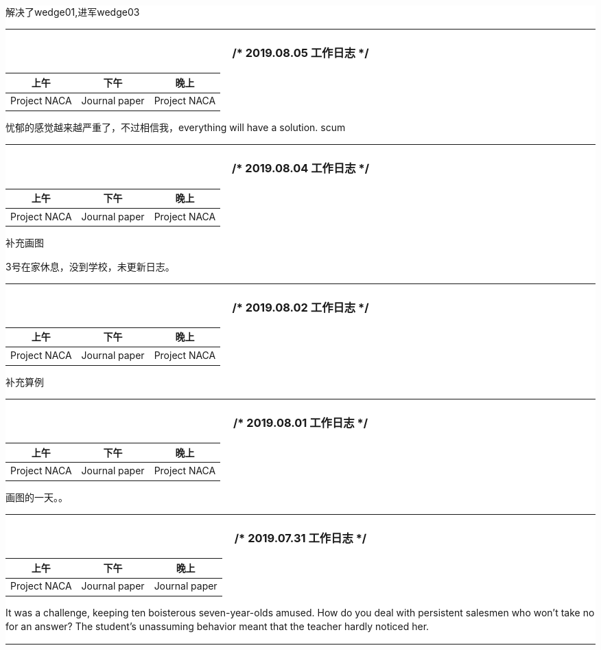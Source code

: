 解决了wedge01,进军wedge03
_____

### <center> /*   2019.08.05 工作日志   */ </center>

| 上午 | 下午 | 晚上 |
| :---: | :----: | :----: |
| Project NACA | Journal paper  | Project NACA  

忧郁的感觉越来越严重了，不过相信我，everything will have a solution.
scum

_____

### <center> /*   2019.08.04 工作日志   */ </center>

| 上午 | 下午 | 晚上 |
| :---: | :----: | :----: |
| Project NACA | Journal paper  | Project NACA  

补充画图

3号在家休息，没到学校，未更新日志。
_____

### <center> /*   2019.08.02 工作日志   */ </center>

| 上午 | 下午 | 晚上 |
| :---: | :----: | :----: |
| Project NACA | Journal paper  | Project NACA  

补充算例

_____

### <center> /*   2019.08.01 工作日志   */ </center>

| 上午 | 下午 | 晚上 |
| :---: | :----: | :----: |
| Project NACA | Journal paper  | Project NACA  |

画图的一天。。

_____

### <center> /*   2019.07.31 工作日志   */ </center>

| 上午 | 下午 | 晚上 |
| :---: | :----: | :----: |
| Project NACA | Journal paper  | Journal paper  |

It was a challenge, keeping ten boisterous seven-year-olds amused.
How do you deal with persistent salesmen who won’t take no for an answer? 
The student’s unassuming behavior meant that the teacher hardly noticed her. 
_____
